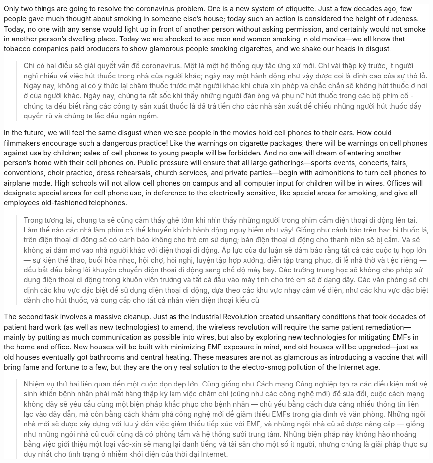 Only two things are going to resolve the coronavirus problem. One is a new system of etiquette. Just a few decades ago, few people gave much thought about smoking in someone else’s house; today such an action is considered the height of rudeness. Today, no one with any sense would light up in front of another person without asking permission, and certainly would not smoke in another person’s dwelling place. Today we are shocked to see men and women smoking in old movies—we all know that tobacco companies paid producers to show glamorous people smoking cigarettes, and we shake our heads in disgust.
>Chỉ có hai điều sẽ giải quyết vấn đề coronavirus. Một là một hệ thống quy tắc ứng xử mới. Chỉ vài thập kỷ trước, ít người nghĩ nhiều về việc hút thuốc trong nhà của người khác; ngày nay một hành động như vậy được coi là đỉnh cao của sự thô lỗ. Ngày nay, không ai có ý thức lại châm thuốc trước mặt người khác khi chưa xin phép và chắc chắn sẽ không hút thuốc ở nơi ở của người khác. Ngày nay, chúng ta rất sốc khi thấy những người đàn ông và phụ nữ hút thuốc trong các bộ phim cổ - chúng ta đều biết rằng các công ty sản xuất thuốc lá đã trả tiền cho các nhà sản xuất để chiếu những người hút thuốc đầy quyến rũ và chúng ta lắc đầu ngán ngẩm.

In the future, we will feel the same disgust when we see people in the movies hold cell phones to their ears. How could filmmakers encourage such a dangerous practice! Like the warnings on cigarette packages, there will be warnings on cell phones against use by children; sales of cell phones to young people will be forbidden. And no one will dream of entering another person’s home with their cell phones on. Public pressure will ensure that all large gatherings—sports events, concerts, fairs, conventions, choir practice, dress rehearsals, church services, and private parties—begin with admonitions to turn cell phones to airplane mode. High schools will not allow cell phones on campus and all computer input for children will be in wires. Offices will designate special areas for cell phone use, in deference to the electrically sensitive, like special areas for smoking, and give all employees old-fashioned telephones.
>Trong tương lai, chúng ta sẽ cũng cảm thấy ghê tởm khi nhìn thấy những người trong phim cầm điện thoại di động lên tai. Làm thế nào các nhà làm phim có thể khuyến khích hành động nguy hiểm như vậy! Giống như cảnh báo trên bao bì thuốc lá, trên điện thoại di động sẽ có cảnh báo không cho trẻ em sử dụng; bán điện thoại di động cho thanh niên sẽ bị cấm. Và sẽ không ai dám mơ vào nhà người khác với điện thoại di động. Áp lực của dư luận sẽ đảm bảo rằng tất cả các cuộc tụ họp lớn — sự kiện thể thao, buổi hòa nhạc, hội chợ, hội nghị, luyện tập hợp xướng, diễn tập trang phục, đi lễ nhà thờ và tiệc riêng — đều bắt đầu bằng lời khuyên chuyển điện thoại di động sang chế độ máy bay. Các trường trung học sẽ không cho phép sử dụng điện thoại di động trong khuôn viên trường và tất cả đầu vào máy tính cho trẻ em sẽ ở dạng dây. Các văn phòng sẽ chỉ định các khu vực đặc biệt để sử dụng điện thoại di động, dựa theo các khu vực nhạy cảm về điện, như các khu vực đặc biệt dành cho hút thuốc, và cung cấp cho tất cả nhân viên điện thoại kiểu cũ.


The second task involves a massive cleanup. Just as the Industrial Revolution created unsanitary conditions that took decades of patient hard work (as well as new technologies) to amend, the wireless revolution will require the same patient remediation—mainly by putting as much communication as possible into wires, but also by exploring new technologies for mitigating EMFs in the home and office. New houses will be built with minimizing EMF exposure in mind, and old houses will be upgraded—just as old houses eventually got bathrooms and central heating. These measures are not as glamorous as introducing a vaccine that will bring fame and fortune to a few, but they are the only real solution to the electro-smog pollution of the Internet age.
>Nhiệm vụ thứ hai liên quan đến một cuộc dọn dẹp lớn. Cũng giống như Cách mạng Công nghiệp tạo ra các điều kiện mất vệ sinh khiến bệnh nhân phải mất hàng thập kỷ làm việc chăm chỉ (cũng như các công nghệ mới) để sửa đổi, cuộc cách mạng không dây sẽ yêu cầu cùng một biện pháp khắc phục cho bệnh nhân — chủ yếu bằng cách đưa càng nhiều thông tin liên lạc vào dây dẫn, mà còn bằng cách khám phá công nghệ mới để giảm thiểu EMFs trong gia đình và văn phòng. Những ngôi nhà mới sẽ được xây dựng với lưu ý đến việc giảm thiểu tiếp xúc với EMF, và những ngôi nhà cũ sẽ được nâng cấp — giống như những ngôi nhà cũ cuối cùng đã có phòng tắm và hệ thống sưởi trung tâm. Những biện pháp này không hào nhoáng bằng việc giới thiệu một loại vắc-xin sẽ mang lại danh tiếng và tài sản cho một số ít người, nhưng chúng là giải pháp thực sự duy nhất cho tình trạng ô nhiễm khói điện của thời đại Internet.
